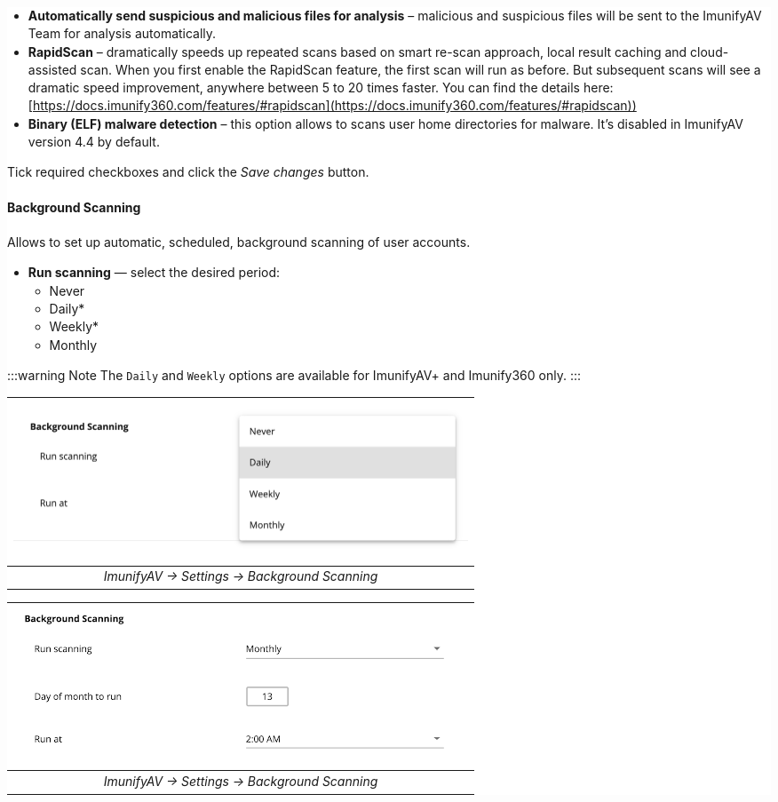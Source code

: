 * **Automatically send suspicious and malicious files for analysis** – malicious and suspicious files will be sent to the ImunifyAV Team for analysis automatically.
* **RapidScan** – dramatically speeds up repeated scans based on smart re-scan approach, local result caching and cloud-assisted scan. When you first enable the RapidScan feature, the first scan will run as before. But subsequent scans will see a dramatic speed improvement, anywhere between 5 to 20 times faster. You can find the details here: [https://docs.imunify360.com/features/#rapidscan](https://docs.imunify360.com/features/#rapidscan))
* **Binary (ELF) malware detection** – this option allows to scans user home directories for malware. It’s disabled in ImunifyAV version 4.4 by default.
  
Tick required checkboxes and click the _Save changes_ button.

#### Background Scanning

Allows to set up automatic, scheduled, background scanning of user accounts.

* **Run scanning** — select the desired period:
  * Never
  * Daily*
  * Weekly*
  * Monthly

:::warning Note
The `Daily` and `Weekly` options are available for ImunifyAV+ and Imunify360 only.
:::

| <img src="/images/SettingsBackgroundScanning1.png" alt="SettingsBackgroundScanning1" width="512" height="176"/> |
|:--:| 
| *ImunifyAV → Settings → Background Scanning* |

| ![ImunifyAV → Settings → Background Scanning](/images/SettingsBackgroundScanning2.png) |
|:--:| 
| *ImunifyAV → Settings → Background Scanning* |
